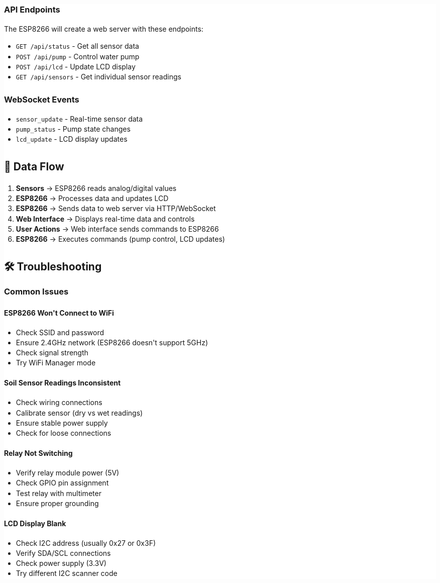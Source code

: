 ### API Endpoints
The ESP8266 will create a web server with these endpoints:

- `GET /api/status` - Get all sensor data
- `POST /api/pump` - Control water pump
- `POST /api/lcd` - Update LCD display
- `GET /api/sensors` - Get individual sensor readings

### WebSocket Events
- `sensor_update` - Real-time sensor data
- `pump_status` - Pump state changes
- `lcd_update` - LCD display updates

## 🔄 Data Flow

1. **Sensors** → ESP8266 reads analog/digital values
2. **ESP8266** → Processes data and updates LCD
3. **ESP8266** → Sends data to web server via HTTP/WebSocket
4. **Web Interface** → Displays real-time data and controls
5. **User Actions** → Web interface sends commands to ESP8266
6. **ESP8266** → Executes commands (pump control, LCD updates)

## 🛠️ Troubleshooting

### Common Issues

#### ESP8266 Won't Connect to WiFi
- Check SSID and password
- Ensure 2.4GHz network (ESP8266 doesn't support 5GHz)
- Check signal strength
- Try WiFi Manager mode

#### Soil Sensor Readings Inconsistent
- Check wiring connections
- Calibrate sensor (dry vs wet readings)
- Ensure stable power supply
- Check for loose connections

#### Relay Not Switching
- Verify relay module power (5V)
- Check GPIO pin assignment
- Test relay with multimeter
- Ensure proper grounding

#### LCD Display Blank
- Check I2C address (usually 0x27 or 0x3F)
- Verify SDA/SCL connections
- Check power supply (3.3V)
- Try different I2C scanner code

